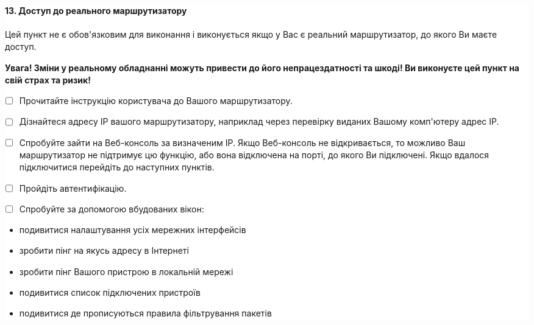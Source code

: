#### 13. Доступ до реального маршрутизатору

Цей пункт не є обов'язковим для виконання і виконується якщо у Вас є реальний маршрутизатор, до якого Ви маєте доступ. 

**Увага! Зміни у реальному обладнанні можуть привести до його непрацездатності та шкоді! Ви виконуєте цей пункт на свій страх та ризик!**  

- [ ] Прочитайте інструкцію користувача до Вашого маршрутизатору.   

- [ ] Дізнайтеся адресу IP вашого маршрутизатору, наприклад через перевірку виданих Вашому комп'ютеру адрес IP. 

- [ ] Спробуйте зайти на Веб-консоль за визначеним IP. Якщо Веб-консоль не відкривається, то можливо Ваш маршрутизатор не підтримує цю функцію, або вона відключена на порті, до якого Ви підключені. Якщо вдалося підключитися перейдіть до наступних пунктів.

- [ ] Пройдіть автентифікацію.

- [ ] Спробуйте за допомогою вбудованих вікон:

-  подивитися налаштування усіх мережних інтерфейсів

- зробити пінг на якусь адресу в Інтернеті

- зробити пінг Вашого пристрою в локальній мережі

- подивитися список підключених пристроїв

- подивитися де прописуються правила фільтрування пакетів

  
